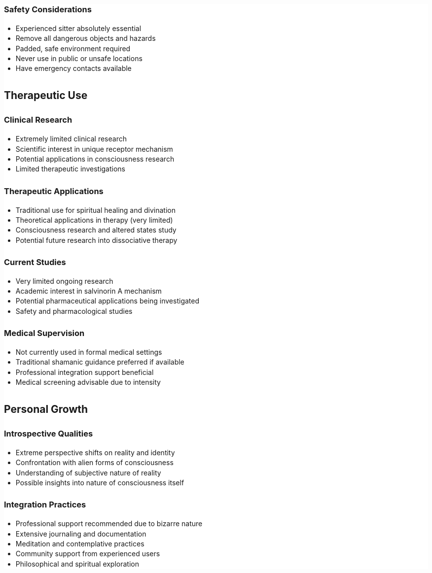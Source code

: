 ### Safety Considerations
- Experienced sitter absolutely essential
- Remove all dangerous objects and hazards
- Padded, safe environment required
- Never use in public or unsafe locations
- Have emergency contacts available

## Therapeutic Use

### Clinical Research
- Extremely limited clinical research
- Scientific interest in unique receptor mechanism
- Potential applications in consciousness research
- Limited therapeutic investigations

### Therapeutic Applications
- Traditional use for spiritual healing and divination
- Theoretical applications in therapy (very limited)
- Consciousness research and altered states study
- Potential future research into dissociative therapy

### Current Studies
- Very limited ongoing research
- Academic interest in salvinorin A mechanism
- Potential pharmaceutical applications being investigated
- Safety and pharmacological studies

### Medical Supervision
- Not currently used in formal medical settings
- Traditional shamanic guidance preferred if available
- Professional integration support beneficial
- Medical screening advisable due to intensity

## Personal Growth

### Introspective Qualities
- Extreme perspective shifts on reality and identity
- Confrontation with alien forms of consciousness
- Understanding of subjective nature of reality
- Possible insights into nature of consciousness itself

### Integration Practices
- Professional support recommended due to bizarre nature
- Extensive journaling and documentation
- Meditation and contemplative practices
- Community support from experienced users
- Philosophical and spiritual exploration

